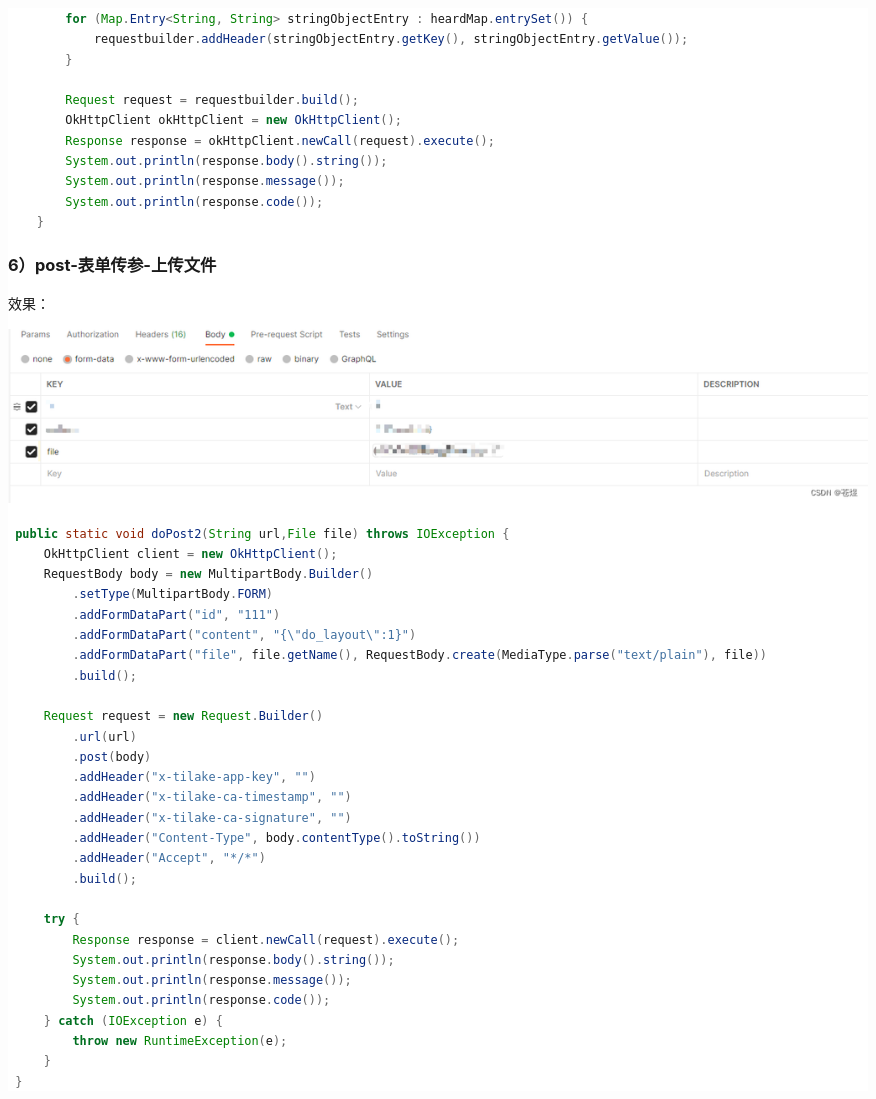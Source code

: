 ```java
        for (Map.Entry<String, String> stringObjectEntry : heardMap.entrySet()) {
            requestbuilder.addHeader(stringObjectEntry.getKey(), stringObjectEntry.getValue());
        }

        Request request = requestbuilder.build();
        OkHttpClient okHttpClient = new OkHttpClient();
        Response response = okHttpClient.newCall(request).execute();
        System.out.println(response.body().string());
        System.out.println(response.message());
        System.out.println(response.code());
    }

```

### 6）post-表单传参-上传文件

效果：

![img](imgs/23495f4e61cda8a1aeec7f0c5f4bcd95.png)

```java
 public static void doPost2(String url,File file) throws IOException {
     OkHttpClient client = new OkHttpClient();
     RequestBody body = new MultipartBody.Builder()
         .setType(MultipartBody.FORM)
         .addFormDataPart("id", "111")
         .addFormDataPart("content", "{\"do_layout\":1}")
         .addFormDataPart("file", file.getName(), RequestBody.create(MediaType.parse("text/plain"), file))
         .build();

     Request request = new Request.Builder()
         .url(url)
         .post(body)
         .addHeader("x-tilake-app-key", "")
         .addHeader("x-tilake-ca-timestamp", "")
         .addHeader("x-tilake-ca-signature", "")
         .addHeader("Content-Type", body.contentType().toString())
         .addHeader("Accept", "*/*")
         .build();

     try {
         Response response = client.newCall(request).execute();
         System.out.println(response.body().string());
         System.out.println(response.message());
         System.out.println(response.code());
     } catch (IOException e) {
         throw new RuntimeException(e);
     }
 }

```
